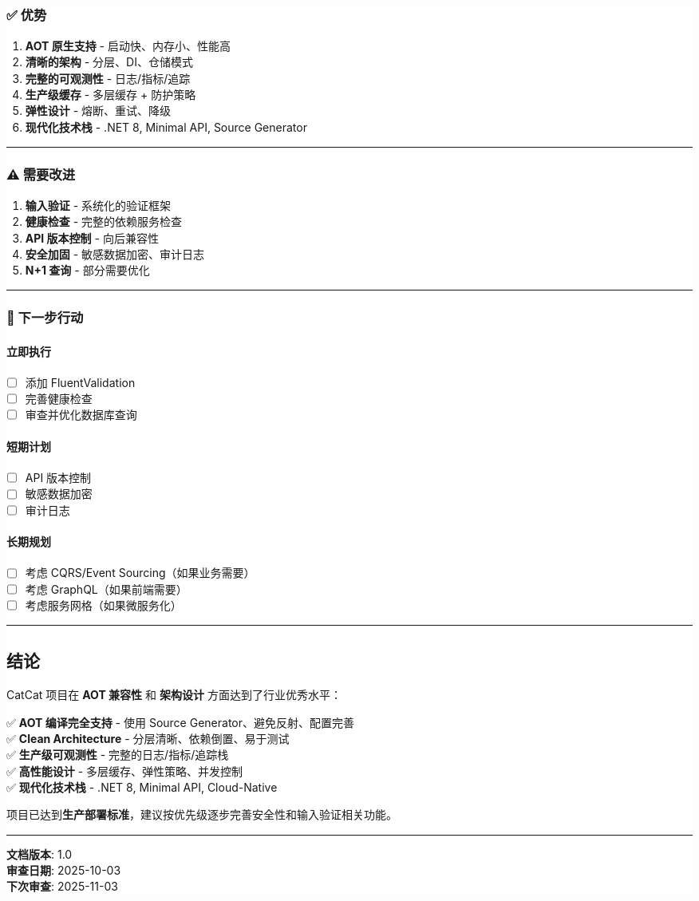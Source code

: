 ### ✅ 优势

1. **AOT 原生支持** - 启动快、内存小、性能高
2. **清晰的架构** - 分层、DI、仓储模式
3. **完整的可观测性** - 日志/指标/追踪
4. **生产级缓存** - 多层缓存 + 防护策略
5. **弹性设计** - 熔断、重试、降级
6. **现代化技术栈** - .NET 8, Minimal API, Source Generator

---

### ⚠️ 需要改进

1. **输入验证** - 系统化的验证框架
2. **健康检查** - 完整的依赖服务检查
3. **API 版本控制** - 向后兼容性
4. **安全加固** - 敏感数据加密、审计日志
5. **N+1 查询** - 部分需要优化

---

### 🚀 下一步行动

#### 立即执行
- [ ] 添加 FluentValidation
- [ ] 完善健康检查
- [ ] 审查并优化数据库查询

#### 短期计划
- [ ] API 版本控制
- [ ] 敏感数据加密
- [ ] 审计日志

#### 长期规划
- [ ] 考虑 CQRS/Event Sourcing（如果业务需要）
- [ ] 考虑 GraphQL（如果前端需要）
- [ ] 考虑服务网格（如果微服务化）

---

## 结论

CatCat 项目在 **AOT 兼容性** 和 **架构设计** 方面达到了行业优秀水平：

✅ **AOT 编译完全支持** - 使用 Source Generator、避免反射、配置完善  
✅ **Clean Architecture** - 分层清晰、依赖倒置、易于测试  
✅ **生产级可观测性** - 完整的日志/指标/追踪栈  
✅ **高性能设计** - 多层缓存、弹性策略、并发控制  
✅ **现代化技术栈** - .NET 8, Minimal API, Cloud-Native  

项目已达到**生产部署标准**，建议按优先级逐步完善安全性和输入验证相关功能。

---

**文档版本**: 1.0  
**审查日期**: 2025-10-03  
**下次审查**: 2025-11-03

